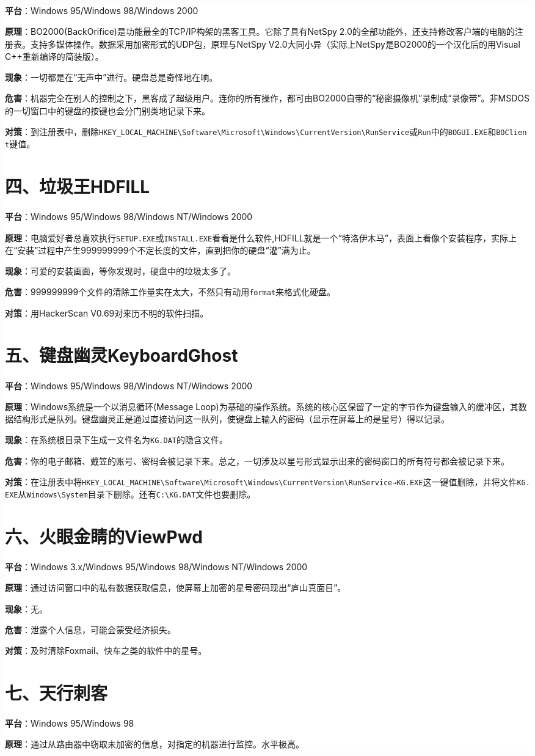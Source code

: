 **平台**：Windows 95/Windows 98/Windows 2000

**原理**：BO2000(BackOrifice)是功能最全的TCP/IP构架的黑客工具。它除了具有NetSpy 2.0的全部功能外，还支持修改客户端的电脑的注册表。支持多媒体操作。数据采用加密形式的UDP包，原理与NetSpy V2.0大同小异（实际上NetSpy是BO2000的一个汉化后的用Visual C\+\+重新编译的简装版）。

**现象**：一切都是在“无声中”进行。硬盘总是奇怪地在响。

**危害**：机器完全在别人的控制之下，黑客成了超级用户。连你的所有操作，都可由BO2000自带的“秘密摄像机”录制成“录像带”。非MSDOS的一切窗口中的键盘的按键也会分门别类地记录下来。

**对策**：到注册表中，删除```HKEY_LOCAL_MACHINE\Software\Microsoft\Windows\CurrentVersion\RunService```或```Run```中的```BOGUI.EXE```和```BOClient```键值。

# 四、垃圾王HDFILL

**平台**：Windows 95/Windows 98/Windows NT/Windows 2000

**原理**：电脑爱好者总喜欢执行```SETUP.EXE```或```INSTALL.EXE```看看是什么软件,HDFILL就是一个“特洛伊木马”，表面上看像个安装程序，实际上在“安装”过程中产生999999999个不定长度的文件，直到把你的硬盘“灌”满为止。

**现象**：可爱的安装画面，等你发现时，硬盘中的垃圾太多了。

**危害**：999999999个文件的清除工作量实在太大，不然只有动用```format```来格式化硬盘。

**对策**：用HackerScan V0.69对来历不明的软件扫描。

# 五、键盘幽灵KeyboardGhost

**平台**：Windows 95/Windows 98/Windows NT/Windows 2000

**原理**：Windows系统是一个以消息循环(Message Loop)为基础的操作系统。系统的核心区保留了一定的字节作为键盘输入的缓冲区，其数据结构形式是队列。键盘幽灵正是通过直接访问这一队列，使键盘上输入的密码（显示在屏幕上的是星号）得以记录。

**现象**：在系统根目录下生成一文件名为```KG.DAT```的隐含文件。

**危害**：你的电子邮箱、戴笠的账号、密码会被记录下来。总之，一切涉及以星号形式显示出来的密码窗口的所有符号都会被记录下来。

**对策**：在注册表中将```HKEY_LOCAL_MACHINE\Software\Microsoft\Windows\CurrentVersion\RunService→KG.EXE```这一键值删除，并将文件```KG.EXE```从```Windows\System```目录下删除。还有```C:\KG.DAT```文件也要删除。

# 六、火眼金睛的ViewPwd

**平台**：Windows 3.x/Windows 95/Windows 98/Windows NT/Windows 2000

**原理**：通过访问窗口中的私有数据获取信息，使屏幕上加密的星号密码现出“庐山真面目”。

**现象**：无。

**危害**：泄露个人信息，可能会蒙受经济损失。

**对策**：及时清除Foxmail、快车之类的软件中的星号。

# 七、天行刺客

**平台**：Windows 95/Windows 98

**原理**：通过从路由器中窃取未加密的信息，对指定的机器进行监控。水平极高。
